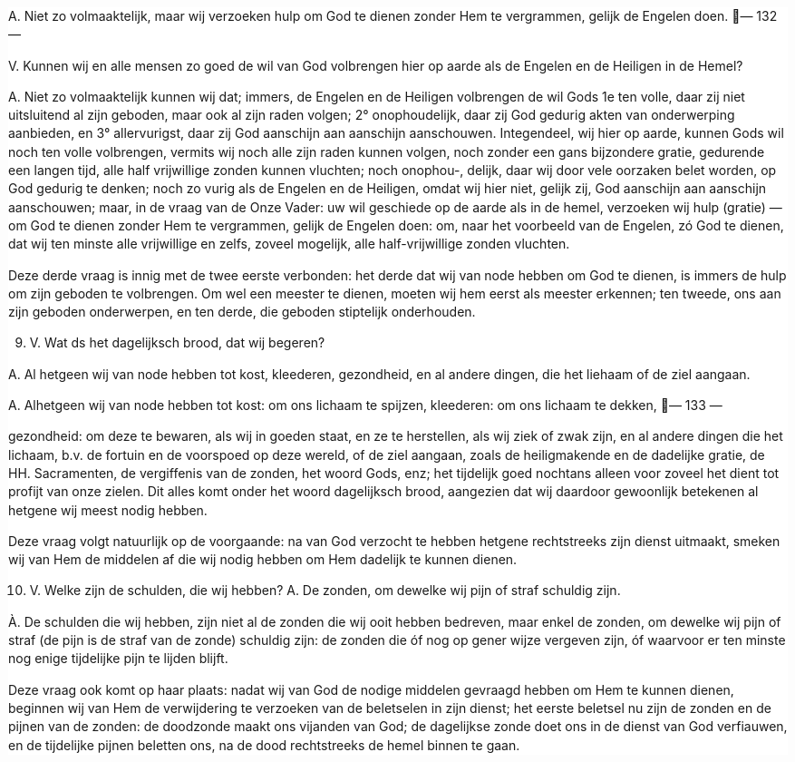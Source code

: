 A. Niet zo volmaaktelijk, maar wij verzoeken hulp om God te dienen zonder Hem te vergrammen,
gelijk de Engelen doen.
— 132 —

V. Kunnen wij en alle mensen zo goed de wil van God volbrengen hier op aarde als de Engelen en de Heiligen in de Hemel?

A. Niet zo volmaaktelijk kunnen wij dat; immers, de Engelen en de Heiligen volbrengen de wil Gods 1e ten volle,
daar zij niet uitsluitend al zijn geboden, maar ook al zijn raden volgen; 2° onophoudelijk, daar zij God gedurig akten van onderwerping aanbieden, en 3° allervurigst, daar zij God aanschijn aan aanschijn aanschouwen. Integendeel, wij hier op aarde, kunnen Gods wil noch ten volle volbrengen, vermits wij noch alle zijn raden kunnen volgen, noch zonder een gans bijzondere gratie, gedurende een langen tijd,
alle half vrijwillige zonden kunnen vluchten; noch onophou-,
delijk, daar wij door vele oorzaken belet worden, op God gedurig te denken; noch zo vurig als de Engelen en de Heiligen, omdat wij hier niet, gelijk zij, God aanschijn aan aanschijn aanschouwen; maar, in de vraag van de Onze Vader: uw wil geschiede op de aarde als in de hemel, verzoeken wij hulp (gratie) — om God te dienen zonder Hem te vergrammen, gelijk de Engelen doen: om, naar het voorbeeld van de Engelen, zó God te dienen, dat wij ten minste alle vrijwillige en zelfs, zoveel mogelijk, alle half-vrijwillige zonden vluchten.

Deze derde vraag is innig met de twee eerste verbonden: het derde dat wij van node hebben om God te dienen, is immers de hulp om zijn geboden te volbrengen. Om wel een meester te dienen, moeten wij hem eerst als meester erkennen; ten tweede, ons aan zijn geboden onderwerpen, en ten derde, die geboden stiptelijk onderhouden.

9. V. Wat ds het dagelijksch brood, dat wij begeren?

A. Al hetgeen wij van node hebben tot kost, kleederen, gezondheid, en al andere dingen, die het liehaam of de ziel aangaan.

A. Alhetgeen wij van node hebben tot kost: om ons lichaam te spijzen, kleederen: om ons lichaam te dekken,
— 133 —

gezondheid: om deze te bewaren, als wij in goeden staat,
en ze te herstellen, als wij ziek of zwak zijn, en al andere dingen die het lichaam, b.v. de fortuin en de voorspoed op deze wereld, of de ziel aangaan, zoals de heiligmakende en de dadelijke gratie, de HH. Sacramenten, de vergiffenis van de zonden, het woord Gods, enz; het tijdelijk goed nochtans alleen voor zoveel het dient tot profijt van onze zielen. Dit alles komt onder het woord dagelijksch brood, aangezien dat wij daardoor gewoonlijk betekenen al hetgene wij meest nodig hebben.

Deze vraag volgt natuurlijk op de voorgaande: na van God verzocht te hebben hetgene rechtstreeks zijn dienst uitmaakt, smeken wij van Hem de middelen af die wij nodig hebben om Hem dadelijk te kunnen dienen.

10. V. Welke zijn de schulden, die wij hebben?
A. De zonden, om dewelke wij pijn of straf schuldig zijn.

À. De schulden die wij hebben, zijn niet al de zonden die wij ooit hebben bedreven, maar enkel de zonden, om dewelke wij pijn of straf (de pijn is de straf van de zonde)
schuldig zijn: de zonden die óf nog op gener wijze vergeven zijn, óf waarvoor er ten minste nog enige tijdelijke pijn te lijden blijft.

Deze vraag ook komt op haar plaats: nadat wij van God de nodige middelen gevraagd hebben om Hem te kunnen dienen, beginnen wij van Hem de verwijdering te verzoeken van de beletselen in zijn dienst; het eerste beletsel nu zijn de zonden en de pijnen van de zonden: de doodzonde maakt ons vijanden van God; de dagelijkse zonde doet ons in de dienst van God verfiauwen, en de tijdelijke pijnen beletten ons, na de dood rechtstreeks de hemel binnen te gaan.
